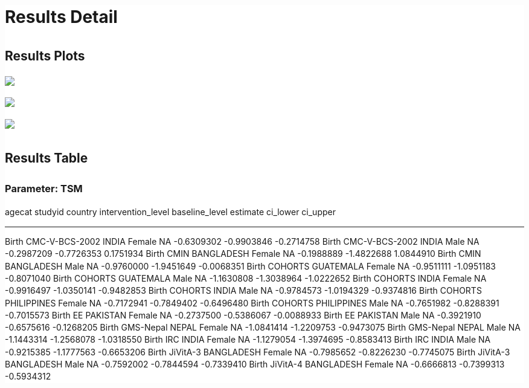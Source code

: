 


# Results Detail

## Results Plots
![](/tmp/00302430-5bdd-49d4-aa1e-9f6005659442/13cdacea-d0fe-4797-9655-b5962fab9a1c/REPORT_files/figure-html/plot_tsm-1.png)



![](/tmp/00302430-5bdd-49d4-aa1e-9f6005659442/13cdacea-d0fe-4797-9655-b5962fab9a1c/REPORT_files/figure-html/plot_ate-1.png)



![](/tmp/00302430-5bdd-49d4-aa1e-9f6005659442/13cdacea-d0fe-4797-9655-b5962fab9a1c/REPORT_files/figure-html/plot_par-1.png)

## Results Table

### Parameter: TSM


agecat      studyid          country                        intervention_level   baseline_level      estimate     ci_lower     ci_upper
----------  ---------------  -----------------------------  -------------------  ---------------  -----------  -----------  -----------
Birth       CMC-V-BCS-2002   INDIA                          Female               NA                -0.6309302   -0.9903846   -0.2714758
Birth       CMC-V-BCS-2002   INDIA                          Male                 NA                -0.2987209   -0.7726353    0.1751934
Birth       CMIN             BANGLADESH                     Female               NA                -0.1988889   -1.4822688    1.0844910
Birth       CMIN             BANGLADESH                     Male                 NA                -0.9760000   -1.9451649   -0.0068351
Birth       COHORTS          GUATEMALA                      Female               NA                -0.9511111   -1.0951183   -0.8071040
Birth       COHORTS          GUATEMALA                      Male                 NA                -1.1630808   -1.3038964   -1.0222652
Birth       COHORTS          INDIA                          Female               NA                -0.9916497   -1.0350141   -0.9482853
Birth       COHORTS          INDIA                          Male                 NA                -0.9784573   -1.0194329   -0.9374816
Birth       COHORTS          PHILIPPINES                    Female               NA                -0.7172941   -0.7849402   -0.6496480
Birth       COHORTS          PHILIPPINES                    Male                 NA                -0.7651982   -0.8288391   -0.7015573
Birth       EE               PAKISTAN                       Female               NA                -0.2737500   -0.5386067   -0.0088933
Birth       EE               PAKISTAN                       Male                 NA                -0.3921910   -0.6575616   -0.1268205
Birth       GMS-Nepal        NEPAL                          Female               NA                -1.0841414   -1.2209753   -0.9473075
Birth       GMS-Nepal        NEPAL                          Male                 NA                -1.1443314   -1.2568078   -1.0318550
Birth       IRC              INDIA                          Female               NA                -1.1279054   -1.3974695   -0.8583413
Birth       IRC              INDIA                          Male                 NA                -0.9215385   -1.1777563   -0.6653206
Birth       JiVitA-3         BANGLADESH                     Female               NA                -0.7985652   -0.8226230   -0.7745075
Birth       JiVitA-3         BANGLADESH                     Male                 NA                -0.7592002   -0.7844594   -0.7339410
Birth       JiVitA-4         BANGLADESH                     Female               NA                -0.6666813   -0.7399313   -0.5934312
